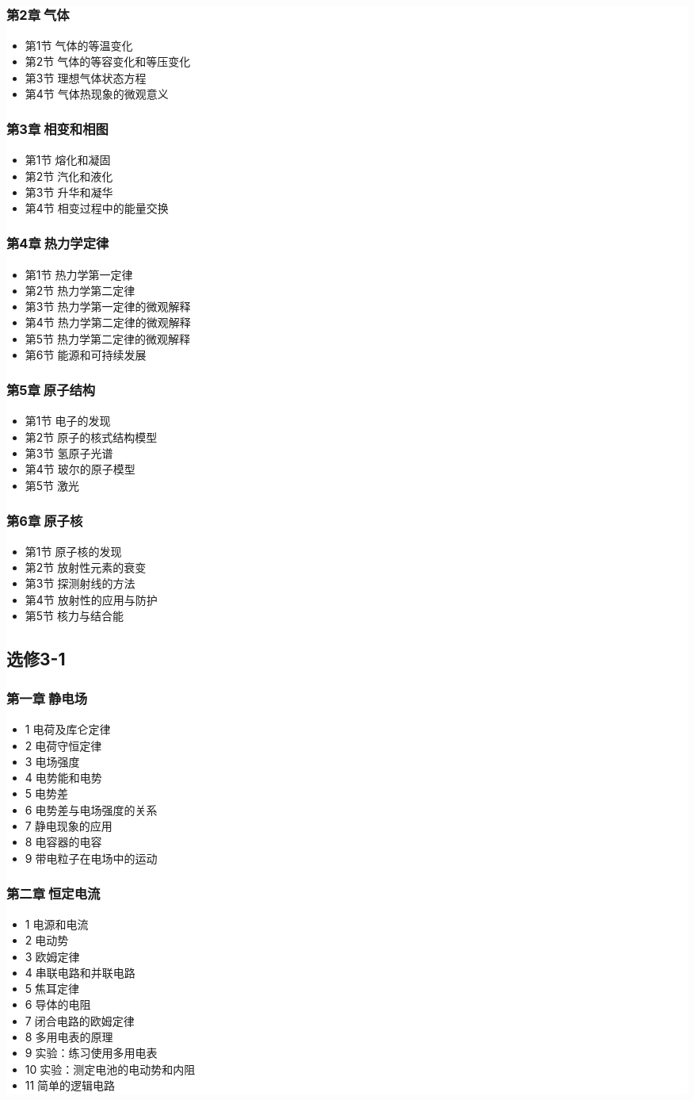 ### 第2章 气体
- 第1节 气体的等温变化
- 第2节 气体的等容变化和等压变化
- 第3节 理想气体状态方程
- 第4节 气体热现象的微观意义

### 第3章 相变和相图
- 第1节 熔化和凝固
- 第2节 汽化和液化
- 第3节 升华和凝华
- 第4节 相变过程中的能量交换

### 第4章 热力学定律
- 第1节 热力学第一定律
- 第2节 热力学第二定律
- 第3节 热力学第一定律的微观解释
- 第4节 热力学第二定律的微观解释
- 第5节 热力学第二定律的微观解释
- 第6节 能源和可持续发展

### 第5章 原子结构
- 第1节 电子的发现
- 第2节 原子的核式结构模型
- 第3节 氢原子光谱
- 第4节 玻尔的原子模型
- 第5节 激光

### 第6章 原子核
- 第1节 原子核的发现
- 第2节 放射性元素的衰变
- 第3节 探测射线的方法
- 第4节 放射性的应用与防护
- 第5节 核力与结合能

## 选修3-1
### 第一章 静电场
- 1 电荷及库仑定律
- 2 电荷守恒定律
- 3 电场强度
- 4 电势能和电势
- 5 电势差
- 6 电势差与电场强度的关系
- 7 静电现象的应用
- 8 电容器的电容
- 9 带电粒子在电场中的运动

### 第二章 恒定电流
- 1 电源和电流
- 2 电动势
- 3 欧姆定律
- 4 串联电路和并联电路
- 5 焦耳定律
- 6 导体的电阻
- 7 闭合电路的欧姆定律
- 8 多用电表的原理
- 9 实验：练习使用多用电表
- 10 实验：测定电池的电动势和内阻
- 11 简单的逻辑电路
